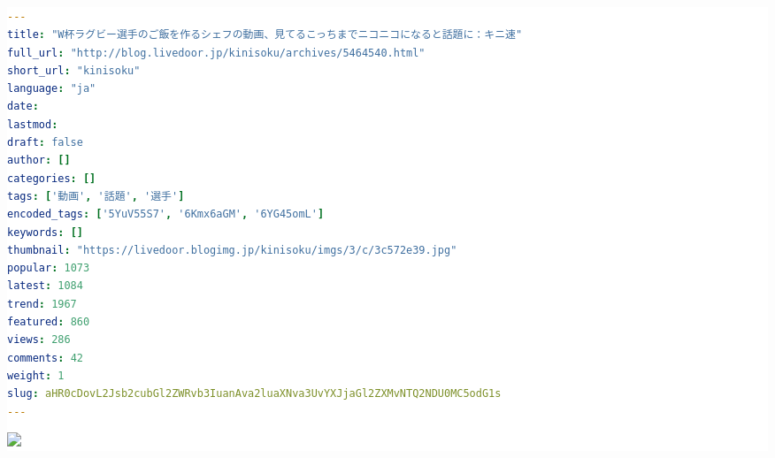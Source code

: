 ```yaml
---
title: "W杯ラグビー選手のご飯を作るシェフの動画、見てるこっちまでニコニコになると話題に：キニ速"
full_url: "http://blog.livedoor.jp/kinisoku/archives/5464540.html"
short_url: "kinisoku"
language: "ja"
date: 
lastmod: 
draft: false
author: []
categories: []
tags: ['動画', '話題', '選手']
encoded_tags: ['5YuV55S7', '6Kmx6aGM', '6YG45omL']
keywords: []
thumbnail: "https://livedoor.blogimg.jp/kinisoku/imgs/3/c/3c572e39.jpg"
popular: 1073
latest: 1084
trend: 1967
featured: 860
views: 286
comments: 42
weight: 1
slug: aHR0cDovL2Jsb2cubGl2ZWRvb3IuanAva2luaXNva3UvYXJjaGl2ZXMvNTQ2NDU0MC5odG1s
---
```


![](https://livedoor.blogimg.jp/kinisoku/imgs/3/c/3c572e39.jpg)
